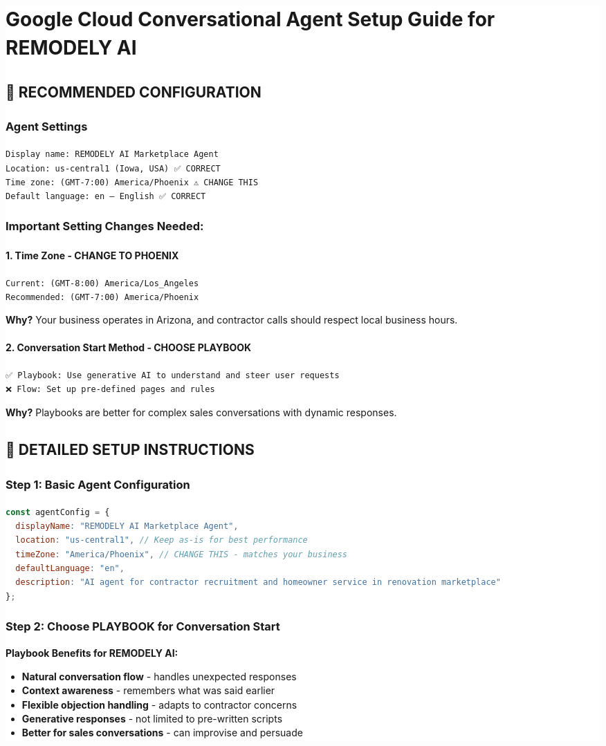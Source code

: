 # Google Cloud Conversational Agent Setup Guide for REMODELY AI

## 🎯 RECOMMENDED CONFIGURATION

### **Agent Settings**
```
Display name: REMODELY AI Marketplace Agent
Location: us-central1 (Iowa, USA) ✅ CORRECT
Time zone: (GMT-7:00) America/Phoenix ⚠️ CHANGE THIS
Default language: en — English ✅ CORRECT
```

### **Important Setting Changes Needed:**

#### 1. **Time Zone** - CHANGE TO PHOENIX
```
Current: (GMT-8:00) America/Los_Angeles
Recommended: (GMT-7:00) America/Phoenix
```
**Why?** Your business operates in Arizona, and contractor calls should respect local business hours.

#### 2. **Conversation Start Method** - CHOOSE PLAYBOOK
```
✅ Playbook: Use generative AI to understand and steer user requests
❌ Flow: Set up pre-defined pages and rules
```
**Why?** Playbooks are better for complex sales conversations with dynamic responses.

## 🚀 DETAILED SETUP INSTRUCTIONS

### Step 1: Basic Agent Configuration
```javascript
const agentConfig = {
  displayName: "REMODELY AI Marketplace Agent",
  location: "us-central1", // Keep as-is for best performance
  timeZone: "America/Phoenix", // CHANGE THIS - matches your business
  defaultLanguage: "en",
  description: "AI agent for contractor recruitment and homeowner service in renovation marketplace"
};
```

### Step 2: Choose PLAYBOOK for Conversation Start
**Playbook Benefits for REMODELY AI:**
- **Natural conversation flow** - handles unexpected responses
- **Context awareness** - remembers what was said earlier
- **Flexible objection handling** - adapts to contractor concerns
- **Generative responses** - not limited to pre-written scripts
- **Better for sales conversations** - can improvise and persuade
